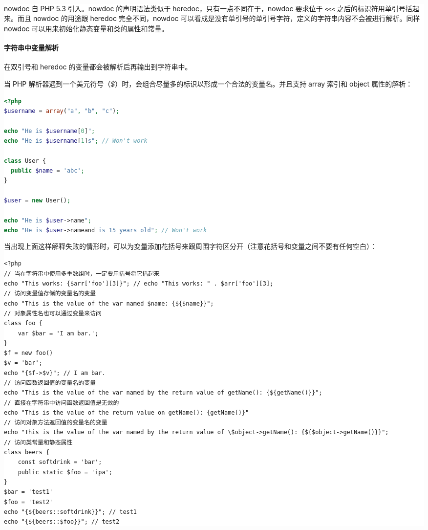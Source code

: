    nowdoc 自 PHP 5.3 引入。nowdoc 的声明语法类似于 heredoc，只有一点不同在于，nowdoc 要求位于 `<<<` 之后的标识符用单引号括起来。而且 nowdoc 的用途跟 heredoc 完全不同，nowdoc 可以看成是没有单引号的单引号字符，定义的字符串内容不会被进行解析。同样 nowdoc 可以用来初始化静态变量和类的属性和常量。

#### 字符串中变量解析

在双引号和 heredoc 的变量都会被解析后再输出到字符串中。

当 PHP 解析器遇到一个美元符号（*$*）时，会组合尽量多的标识以形成一个合法的变量名。并且支持 array 索引和 object 属性的解析：

```php
<?php
$username = array("a", "b", "c");

echo "He is $username[0]";
echo "He is $username[1]s"; // Won't work

class User {
  public $name = 'abc';
}

$user = new User();

echo "He is $user->name";
echo "He is $user->nameand is 15 years old"; // Won't work
```

当出现上面这样解释失败的情形时，可以为变量添加花括号来跟周围字符区分开（注意花括号和变量之间不要有任何空白）：

```
<?php
// 当在字符串中使用多重数组时，一定要用括号将它括起来
echo "This works: {$arr['foo'][3]}"; // echo "This works: " . $arr['foo'][3];
// 访问变量值存储的变量名的变量
echo "This is the value of the var named $name: {${$name}}";
// 对象属性名也可以通过变量来访问
class foo {
    var $bar = 'I am bar.';
}
$f = new foo()
$v = 'bar';
echo "{$f->$v}"; // I am bar.
// 访问函数返回值的变量名的变量
echo "This is the value of the var named by the return value of getName(): {${getName()}}";
// 直接在字符串中访问函数返回值是无效的
echo "This is the value of the return value on getName(): {getName()}"
// 访问对象方法返回值的变量名的变量
echo "This is the value of the var named by the return value of \$object->getName(): {${$object->getName()}}";
// 访问类常量和静态属性
class beers {
    const softdrink = 'bar';
    public static $foo = 'ipa';
}
$bar = 'test1'
$foo = 'test2'
echo "{${beers::softdrink}}"; // test1
echo "{${beers::$foo}}"; // test2
```
